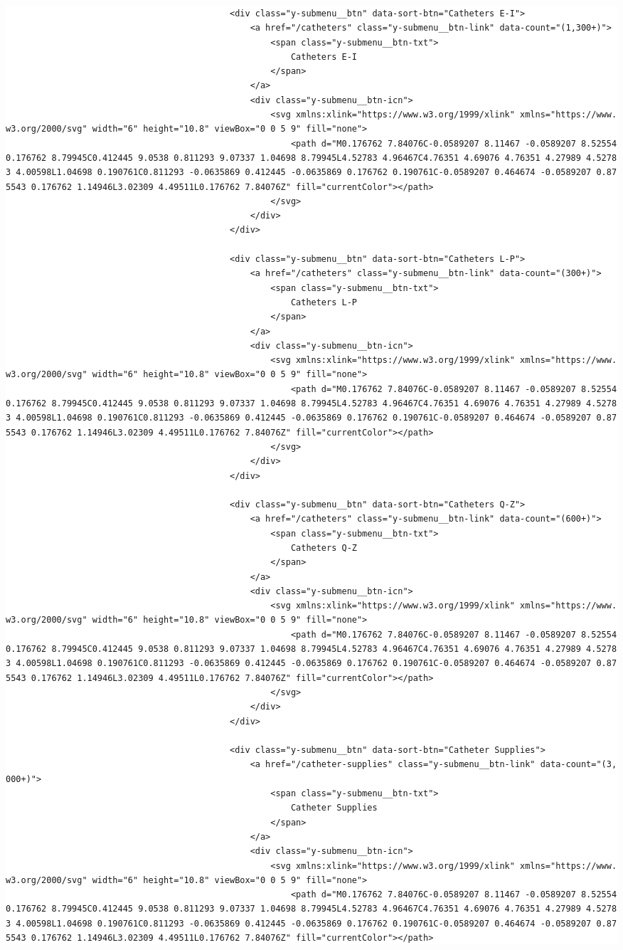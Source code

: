 
												<div class="y-submenu__btn" data-sort-btn="Catheters E-I">
													<a href="/catheters" class="y-submenu__btn-link" data-count="(1,300+)">
														<span class="y-submenu__btn-txt">
															Catheters E-I
														</span>
													</a>
													<div class="y-submenu__btn-icn">
														<svg xmlns:xlink="https://www.w3.org/1999/xlink" xmlns="https://www.w3.org/2000/svg" width="6" height="10.8" viewBox="0 0 5 9" fill="none">
															<path d="M0.176762 7.84076C-0.0589207 8.11467 -0.0589207 8.52554 0.176762 8.79945C0.412445 9.0538 0.811293 9.07337 1.04698 8.79945L4.52783 4.96467C4.76351 4.69076 4.76351 4.27989 4.52783 4.00598L1.04698 0.190761C0.811293 -0.0635869 0.412445 -0.0635869 0.176762 0.190761C-0.0589207 0.464674 -0.0589207 0.875543 0.176762 1.14946L3.02309 4.49511L0.176762 7.84076Z" fill="currentColor"></path>
														</svg>
													</div>
												</div>

												<div class="y-submenu__btn" data-sort-btn="Catheters L-P">
													<a href="/catheters" class="y-submenu__btn-link" data-count="(300+)">
														<span class="y-submenu__btn-txt">
															Catheters L-P
														</span>
													</a>
													<div class="y-submenu__btn-icn">
														<svg xmlns:xlink="https://www.w3.org/1999/xlink" xmlns="https://www.w3.org/2000/svg" width="6" height="10.8" viewBox="0 0 5 9" fill="none">
															<path d="M0.176762 7.84076C-0.0589207 8.11467 -0.0589207 8.52554 0.176762 8.79945C0.412445 9.0538 0.811293 9.07337 1.04698 8.79945L4.52783 4.96467C4.76351 4.69076 4.76351 4.27989 4.52783 4.00598L1.04698 0.190761C0.811293 -0.0635869 0.412445 -0.0635869 0.176762 0.190761C-0.0589207 0.464674 -0.0589207 0.875543 0.176762 1.14946L3.02309 4.49511L0.176762 7.84076Z" fill="currentColor"></path>
														</svg>
													</div>
												</div>

												<div class="y-submenu__btn" data-sort-btn="Catheters Q-Z">
													<a href="/catheters" class="y-submenu__btn-link" data-count="(600+)">
														<span class="y-submenu__btn-txt">
															Catheters Q-Z
														</span>
													</a>
													<div class="y-submenu__btn-icn">
														<svg xmlns:xlink="https://www.w3.org/1999/xlink" xmlns="https://www.w3.org/2000/svg" width="6" height="10.8" viewBox="0 0 5 9" fill="none">
															<path d="M0.176762 7.84076C-0.0589207 8.11467 -0.0589207 8.52554 0.176762 8.79945C0.412445 9.0538 0.811293 9.07337 1.04698 8.79945L4.52783 4.96467C4.76351 4.69076 4.76351 4.27989 4.52783 4.00598L1.04698 0.190761C0.811293 -0.0635869 0.412445 -0.0635869 0.176762 0.190761C-0.0589207 0.464674 -0.0589207 0.875543 0.176762 1.14946L3.02309 4.49511L0.176762 7.84076Z" fill="currentColor"></path>
														</svg>
													</div>
												</div>

												<div class="y-submenu__btn" data-sort-btn="Catheter Supplies">
													<a href="/catheter-supplies" class="y-submenu__btn-link" data-count="(3,000+)">
														<span class="y-submenu__btn-txt">
															Catheter Supplies
														</span>
													</a>
													<div class="y-submenu__btn-icn">
														<svg xmlns:xlink="https://www.w3.org/1999/xlink" xmlns="https://www.w3.org/2000/svg" width="6" height="10.8" viewBox="0 0 5 9" fill="none">
															<path d="M0.176762 7.84076C-0.0589207 8.11467 -0.0589207 8.52554 0.176762 8.79945C0.412445 9.0538 0.811293 9.07337 1.04698 8.79945L4.52783 4.96467C4.76351 4.69076 4.76351 4.27989 4.52783 4.00598L1.04698 0.190761C0.811293 -0.0635869 0.412445 -0.0635869 0.176762 0.190761C-0.0589207 0.464674 -0.0589207 0.875543 0.176762 1.14946L3.02309 4.49511L0.176762 7.84076Z" fill="currentColor"></path>